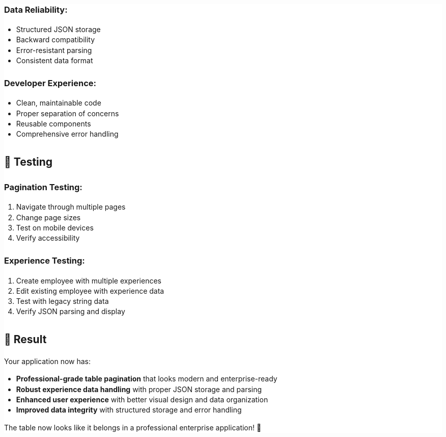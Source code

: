 ### **Data Reliability**:
- Structured JSON storage
- Backward compatibility
- Error-resistant parsing
- Consistent data format

### **Developer Experience**:
- Clean, maintainable code
- Proper separation of concerns
- Reusable components
- Comprehensive error handling

## 🧪 Testing

### **Pagination Testing**:
1. Navigate through multiple pages
2. Change page sizes
3. Test on mobile devices
4. Verify accessibility

### **Experience Testing**:
1. Create employee with multiple experiences
2. Edit existing employee with experience data
3. Test with legacy string data
4. Verify JSON parsing and display

## 🎉 Result

Your application now has:
- **Professional-grade table pagination** that looks modern and enterprise-ready
- **Robust experience data handling** with proper JSON storage and parsing
- **Enhanced user experience** with better visual design and data organization
- **Improved data integrity** with structured storage and error handling

The table now looks like it belongs in a professional enterprise application! 🚀
